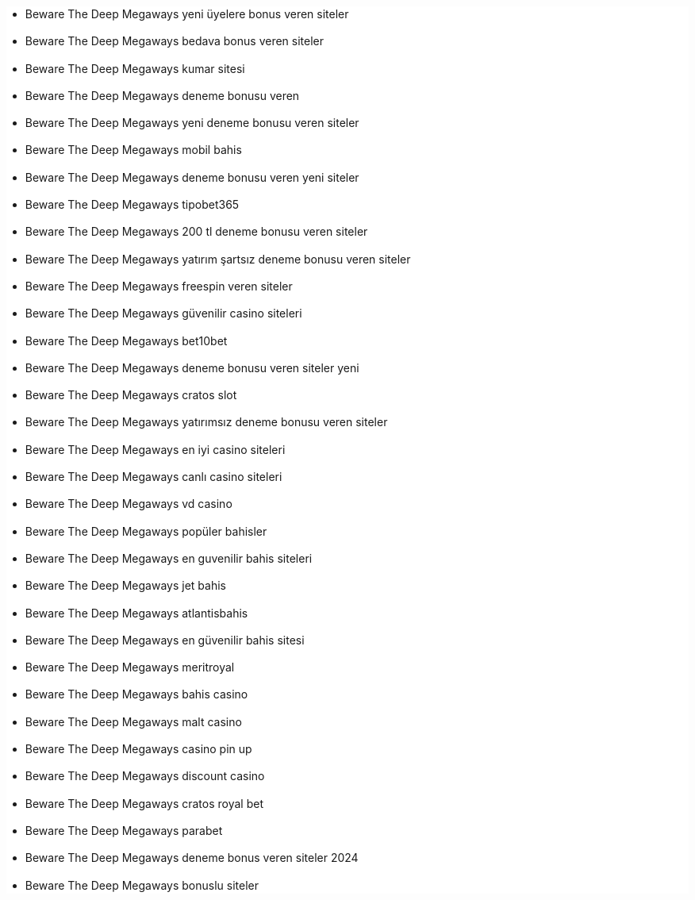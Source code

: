 - Beware The Deep Megaways yeni üyelere bonus veren siteler

- Beware The Deep Megaways bedava bonus veren siteler

- Beware The Deep Megaways kumar sitesi

- Beware The Deep Megaways deneme bonusu veren

- Beware The Deep Megaways yeni deneme bonusu veren siteler

- Beware The Deep Megaways mobil bahis

- Beware The Deep Megaways deneme bonusu veren yeni siteler

- Beware The Deep Megaways tipobet365

- Beware The Deep Megaways 200 tl deneme bonusu veren siteler

- Beware The Deep Megaways yatırım şartsız deneme bonusu veren siteler

- Beware The Deep Megaways freespin veren siteler

- Beware The Deep Megaways güvenilir casino siteleri

- Beware The Deep Megaways bet10bet

- Beware The Deep Megaways deneme bonusu veren siteler yeni

- Beware The Deep Megaways cratos slot

- Beware The Deep Megaways yatırımsız deneme bonusu veren siteler

- Beware The Deep Megaways en iyi casino siteleri

- Beware The Deep Megaways canlı casino siteleri

- Beware The Deep Megaways vd casino

- Beware The Deep Megaways popüler bahisler

- Beware The Deep Megaways en guvenilir bahis siteleri

- Beware The Deep Megaways jet bahis

- Beware The Deep Megaways atlantisbahis

- Beware The Deep Megaways en güvenilir bahis sitesi

- Beware The Deep Megaways meritroyal

- Beware The Deep Megaways bahis casino

- Beware The Deep Megaways malt casino

- Beware The Deep Megaways casino pin up

- Beware The Deep Megaways discount casino

- Beware The Deep Megaways cratos royal bet

- Beware The Deep Megaways parabet

- Beware The Deep Megaways deneme bonus veren siteler 2024

- Beware The Deep Megaways bonuslu siteler
